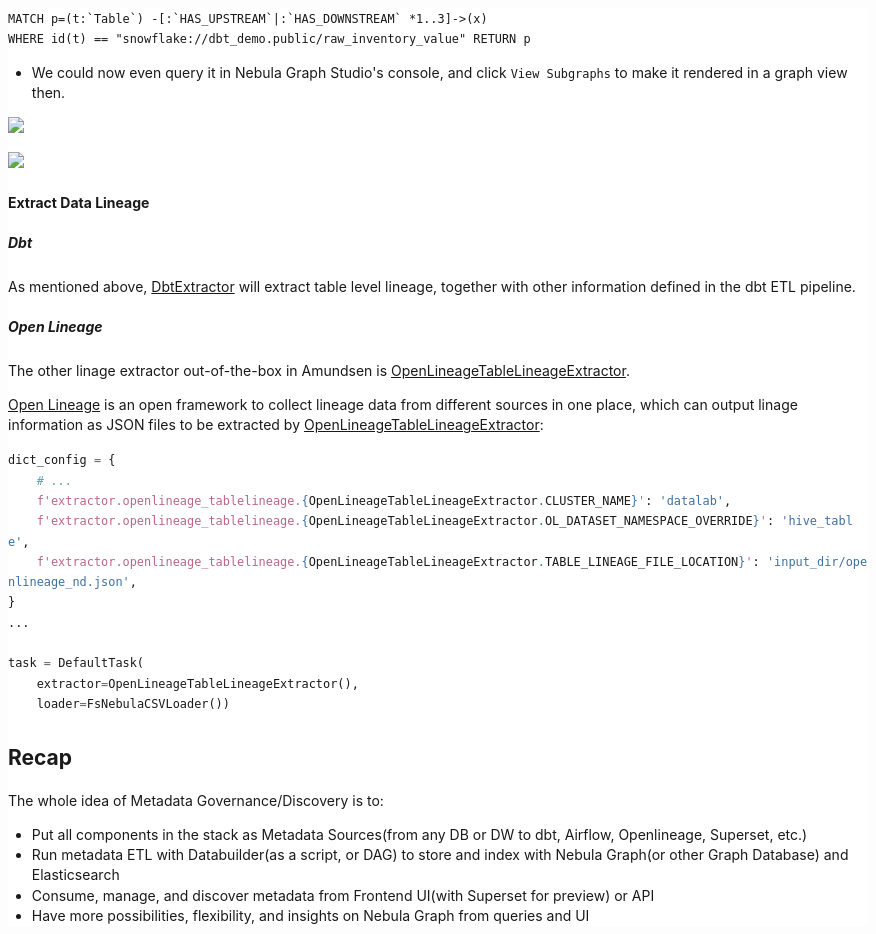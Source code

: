 ```cypher
MATCH p=(t:`Table`) -[:`HAS_UPSTREAM`|:`HAS_DOWNSTREAM` *1..3]->(x)
WHERE id(t) == "snowflake://dbt_demo.public/raw_inventory_value" RETURN p
```

- We could now even query it in Nebula Graph Studio's console, and click `View Subgraphs` to make it rendered in a graph view then.

![](https://user-images.githubusercontent.com/1651790/168844882-ca3d0587-7946-4e17-8264-9dc973a44673.png)

![](https://user-images.githubusercontent.com/1651790/168845155-b0e7a5ce-3ddf-4cc9-89a3-aaf1bbb0f5ec.png)

#### Extract Data Lineage

##### Dbt

As mentioned above, [DbtExtractor](https://www.amundsen.io/amundsen/databuilder/#dbtextractor) will extract table level lineage, together with other information defined in the dbt ETL pipeline.

##### Open Lineage

The other linage extractor out-of-the-box in Amundsen is [OpenLineageTableLineageExtractor](https://www.amundsen.io/amundsen/databuilder/#openlineagetablelineageextractor).

[Open Lineage](https://openlineage.io/) is an open framework to collect lineage data from different sources in one place, which can output linage information as JSON files to be extracted by [OpenLineageTableLineageExtractor](https://www.amundsen.io/amundsen/databuilder/#openlineagetablelineageextractor):

```python
dict_config = {
    # ...
    f'extractor.openlineage_tablelineage.{OpenLineageTableLineageExtractor.CLUSTER_NAME}': 'datalab',
    f'extractor.openlineage_tablelineage.{OpenLineageTableLineageExtractor.OL_DATASET_NAMESPACE_OVERRIDE}': 'hive_table',
    f'extractor.openlineage_tablelineage.{OpenLineageTableLineageExtractor.TABLE_LINEAGE_FILE_LOCATION}': 'input_dir/openlineage_nd.json',
}
...

task = DefaultTask(
    extractor=OpenLineageTableLineageExtractor(),
    loader=FsNebulaCSVLoader())
```

## Recap

The whole idea of Metadata Governance/Discovery is to:

- Put all components in the stack as Metadata Sources(from any DB or DW to dbt, Airflow, Openlineage, Superset, etc.)
- Run metadata ETL with Databuilder(as a script, or DAG) to store and index with Nebula Graph(or other Graph Database) and Elasticsearch
- Consume, manage, and discover metadata from Frontend UI(with Superset for preview) or API
- Have more possibilities, flexibility, and insights on Nebula Graph from queries and UI

